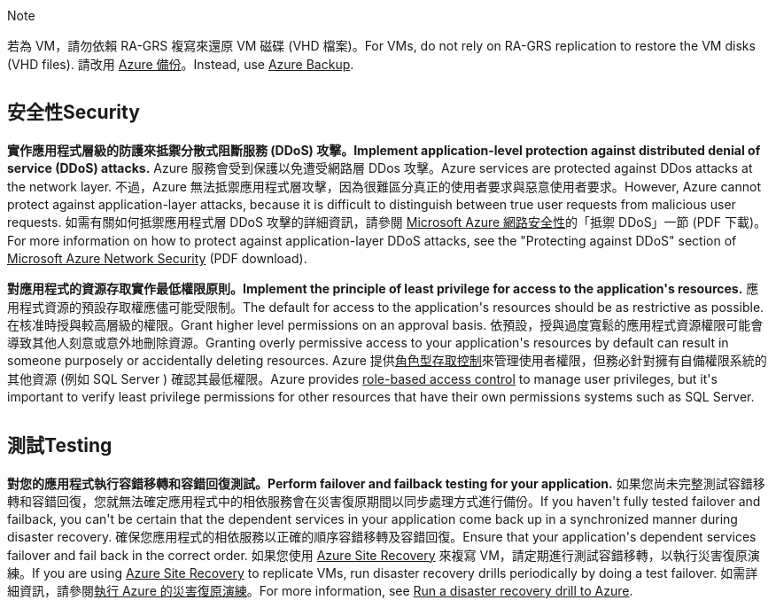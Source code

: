 > [!NOTE]
> <span data-ttu-id="e75be-204">若為 VM，請勿依賴 RA-GRS 複寫來還原 VM 磁碟 (VHD 檔案)。</span><span class="sxs-lookup"><span data-stu-id="e75be-204">For VMs, do not rely on RA-GRS replication to restore the VM disks (VHD files).</span></span> <span data-ttu-id="e75be-205">請改用 [Azure 備份](/azure/backup)。</span><span class="sxs-lookup"><span data-stu-id="e75be-205">Instead, use [Azure Backup](/azure/backup).</span></span>

## <a name="security"></a><span data-ttu-id="e75be-206">安全性</span><span class="sxs-lookup"><span data-stu-id="e75be-206">Security</span></span>

<span data-ttu-id="e75be-207">**實作應用程式層級的防護來抵禦分散式阻斷服務 (DDoS) 攻擊。**</span><span class="sxs-lookup"><span data-stu-id="e75be-207">**Implement application-level protection against distributed denial of service (DDoS) attacks.**</span></span> <span data-ttu-id="e75be-208">Azure 服務會受到保護以免遭受網路層 DDos 攻擊。</span><span class="sxs-lookup"><span data-stu-id="e75be-208">Azure services are protected against DDos attacks at the network layer.</span></span> <span data-ttu-id="e75be-209">不過，Azure 無法抵禦應用程式層攻擊，因為很難區分真正的使用者要求與惡意使用者要求。</span><span class="sxs-lookup"><span data-stu-id="e75be-209">However, Azure cannot protect against application-layer attacks, because it is difficult to distinguish between true user requests from malicious user requests.</span></span> <span data-ttu-id="e75be-210">如需有關如何抵禦應用程式層 DDoS 攻擊的詳細資訊，請參閱 [Microsoft Azure 網路安全性](https://download.microsoft.com/download/C/A/3/CA3FC5C0-ECE0-4F87-BF4B-D74064A00846/AzureNetworkSecurity_v3_Feb2015.pdf)的「抵禦 DDoS」一節 (PDF 下載)。</span><span class="sxs-lookup"><span data-stu-id="e75be-210">For more information on how to protect against application-layer DDoS attacks, see the "Protecting against DDoS" section of [Microsoft Azure Network Security](https://download.microsoft.com/download/C/A/3/CA3FC5C0-ECE0-4F87-BF4B-D74064A00846/AzureNetworkSecurity_v3_Feb2015.pdf) (PDF download).</span></span>

<span data-ttu-id="e75be-211">**對應用程式的資源存取實作最低權限原則。**</span><span class="sxs-lookup"><span data-stu-id="e75be-211">**Implement the principle of least privilege for access to the application's resources.**</span></span> <span data-ttu-id="e75be-212">應用程式資源的預設存取權應儘可能受限制。</span><span class="sxs-lookup"><span data-stu-id="e75be-212">The default for access to the application's resources should be as restrictive as possible.</span></span> <span data-ttu-id="e75be-213">在核准時授與較高層級的權限。</span><span class="sxs-lookup"><span data-stu-id="e75be-213">Grant higher level permissions on an approval basis.</span></span> <span data-ttu-id="e75be-214">依預設，授與過度寬鬆的應用程式資源權限可能會導致其他人刻意或意外地刪除資源。</span><span class="sxs-lookup"><span data-stu-id="e75be-214">Granting overly permissive access to your application's resources by default can result in someone purposely or accidentally deleting resources.</span></span> <span data-ttu-id="e75be-215">Azure 提供[角色型存取控制](/azure/active-directory/role-based-access-built-in-roles/)來管理使用者權限，但務必針對擁有自備權限系統的其他資源 (例如 SQL Server ) 確認其最低權限。</span><span class="sxs-lookup"><span data-stu-id="e75be-215">Azure provides [role-based access control](/azure/active-directory/role-based-access-built-in-roles/) to manage user privileges, but it's important to verify least privilege permissions for other resources that have their own permissions systems such as SQL Server.</span></span>

## <a name="testing"></a><span data-ttu-id="e75be-216">測試</span><span class="sxs-lookup"><span data-stu-id="e75be-216">Testing</span></span>

<span data-ttu-id="e75be-217">**對您的應用程式執行容錯移轉和容錯回復測試。**</span><span class="sxs-lookup"><span data-stu-id="e75be-217">**Perform failover and failback testing for your application.**</span></span> <span data-ttu-id="e75be-218">如果您尚未完整測試容錯移轉和容錯回復，您就無法確定應用程式中的相依服務會在災害復原期間以同步處理方式進行備份。</span><span class="sxs-lookup"><span data-stu-id="e75be-218">If you haven't fully tested failover and failback, you can't be certain that the dependent services in your application come back up in a synchronized manner during disaster recovery.</span></span> <span data-ttu-id="e75be-219">確保您應用程式的相依服務以正確的順序容錯移轉及容錯回復。</span><span class="sxs-lookup"><span data-stu-id="e75be-219">Ensure that your application's dependent services failover and fail back in the correct order.</span></span> <span data-ttu-id="e75be-220">如果您使用 [Azure Site Recovery][site-recovery] 來複寫 VM，請定期進行測試容錯移轉，以執行災害復原演練。</span><span class="sxs-lookup"><span data-stu-id="e75be-220">If you are using [Azure Site Recovery][site-recovery] to replicate VMs, run disaster recovery drills periodically by doing a test failover.</span></span> <span data-ttu-id="e75be-221">如需詳細資訊，請參閱[執行 Azure 的災害復原演練][site-recovery-test]。</span><span class="sxs-lookup"><span data-stu-id="e75be-221">For more information, see [Run a disaster recovery drill to Azure][site-recovery-test].</span></span>


[app-service-autoscale]: /azure/monitoring-and-diagnostics/insights-how-to-scale/
[asynchronous-c-sharp]: /dotnet/articles/csharp/async
[circuit-breaker]: ../patterns/circuit-breaker.md
[cloud-service-autoscale]: /azure/cloud-services/cloud-services-how-to-scale/
[fma]: ../resiliency/failure-mode-analysis.md
[load-balancer]: /azure/load-balancer/load-balancer-overview/
[monitoring-and-diagnostics-guidance]: ../best-practices/monitoring.md
[resource-manager]: /azure/azure-resource-manager/resource-group-overview/
[retry-service-guidance]: ../best-practices/retry-service-specific.md
[site-recovery]: /azure/site-recovery/
[site-recovery-test]: /azure/site-recovery/site-recovery-test-failover-to-azure
[traffic-manager]: /azure/traffic-manager/traffic-manager-overview/
[traffic-manager-routing]: /azure/traffic-manager/traffic-manager-routing-methods/
[vmss-autoscale]: /azure/virtual-machine-scale-sets/virtual-machine-scale-sets-autoscale-overview/